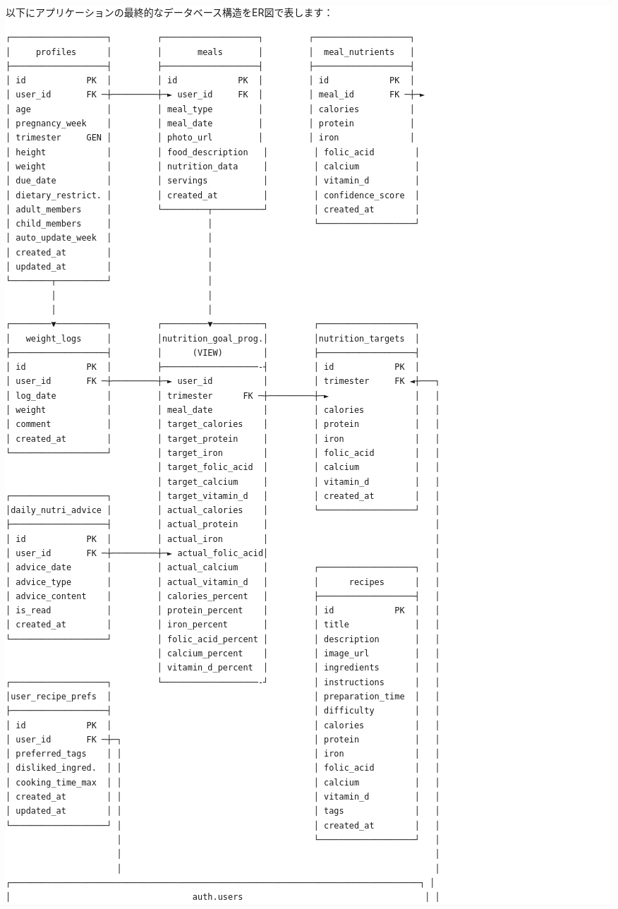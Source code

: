 以下にアプリケーションの最終的なデータベース構造をER図で表します：

```
┌───────────────────┐         ┌───────────────────┐         ┌───────────────────┐
│     profiles      │         │       meals       │         │  meal_nutrients   │
├───────────────────┤         ├───────────────────┤         ├───────────────────┤
│ id            PK  │         │ id            PK  │         │ id            PK  │
│ user_id       FK ─┼─────────┼─► user_id     FK  │         │ meal_id       FK ─┼─► 
│ age               │         │ meal_type         │         │ calories          │
│ pregnancy_week    │         │ meal_date         │         │ protein           │
│ trimester     GEN │         │ photo_url         │         │ iron              │
│ height            │         │ food_description   │         │ folic_acid        │
│ weight            │         │ nutrition_data     │         │ calcium           │
│ due_date          │         │ servings           │         │ vitamin_d         │
│ dietary_restrict. │         │ created_at         │         │ confidence_score  │
│ adult_members     │         └─────────┬──────────┘         │ created_at        │
│ child_members     │                   │                    └───────────────────┘
│ auto_update_week  │                   │                    
│ created_at        │                   │                    
│ updated_at        │                   │                    
└────────┬──────────┘                   │                    
         │                              │                    
         │                              │                    
┌────────▼──────────┐         ┌─────────▼──────────┐         ┌───────────────────┐
│   weight_logs     │         │nutrition_goal_prog.│         │nutrition_targets  │
├───────────────────┤         │      (VIEW)        │         ├───────────────────┤
│ id            PK  │         ├───────────────────-┤         │ id            PK  │
│ user_id       FK ─┼─────────┼─► user_id          │         │ trimester     FK ◄┼───┐
│ log_date          │         │ trimester      FK ─┼─────────┼─►                 │   │
│ weight            │         │ meal_date          │         │ calories          │   │
│ comment           │         │ target_calories    │         │ protein           │   │
│ created_at        │         │ target_protein     │         │ iron              │   │
└───────────────────┘         │ target_iron        │         │ folic_acid        │   │
                              │ target_folic_acid  │         │ calcium           │   │
                              │ target_calcium     │         │ vitamin_d         │   │
┌───────────────────┐         │ target_vitamin_d   │         │ created_at        │   │
│daily_nutri_advice │         │ actual_calories    │         └───────────────────┘   │
├───────────────────┤         │ actual_protein     │                                 │
│ id            PK  │         │ actual_iron        │                                 │
│ user_id       FK ─┼─────────┼─► actual_folic_acid│                                 │
│ advice_date       │         │ actual_calcium     │         ┌───────────────────┐   │
│ advice_type       │         │ actual_vitamin_d   │         │      recipes      │   │
│ advice_content    │         │ calories_percent   │         ├───────────────────┤   │
│ is_read           │         │ protein_percent    │         │ id            PK  │   │
│ created_at        │         │ iron_percent       │         │ title             │   │
└───────────────────┘         │ folic_acid_percent │         │ description       │   │
                              │ calcium_percent    │         │ image_url         │   │
                              │ vitamin_d_percent  │         │ ingredients       │   │
┌───────────────────┐         └───────────────────-┘         │ instructions      │   │
│user_recipe_prefs  │                                        │ preparation_time  │   │
├───────────────────┤                                        │ difficulty        │   │
│ id            PK  │                                        │ calories          │   │
│ user_id       FK ─┼─┐                                      │ protein           │   │
│ preferred_tags    │ │                                      │ iron              │   │
│ disliked_ingred.  │ │                                      │ folic_acid        │   │
│ cooking_time_max  │ │                                      │ calcium           │   │
│ created_at        │ │                                      │ vitamin_d         │   │
│ updated_at        │ │                                      │ tags              │   │
└───────────────────┘ │                                      │ created_at        │   │
                      │                                      └───────────────────┘   │
                      │                                                              │
                      │                                                              │
┌─────────────────────────────────────────────────────────────────────────────────┐ │
│                                    auth.users                                    │ │
```